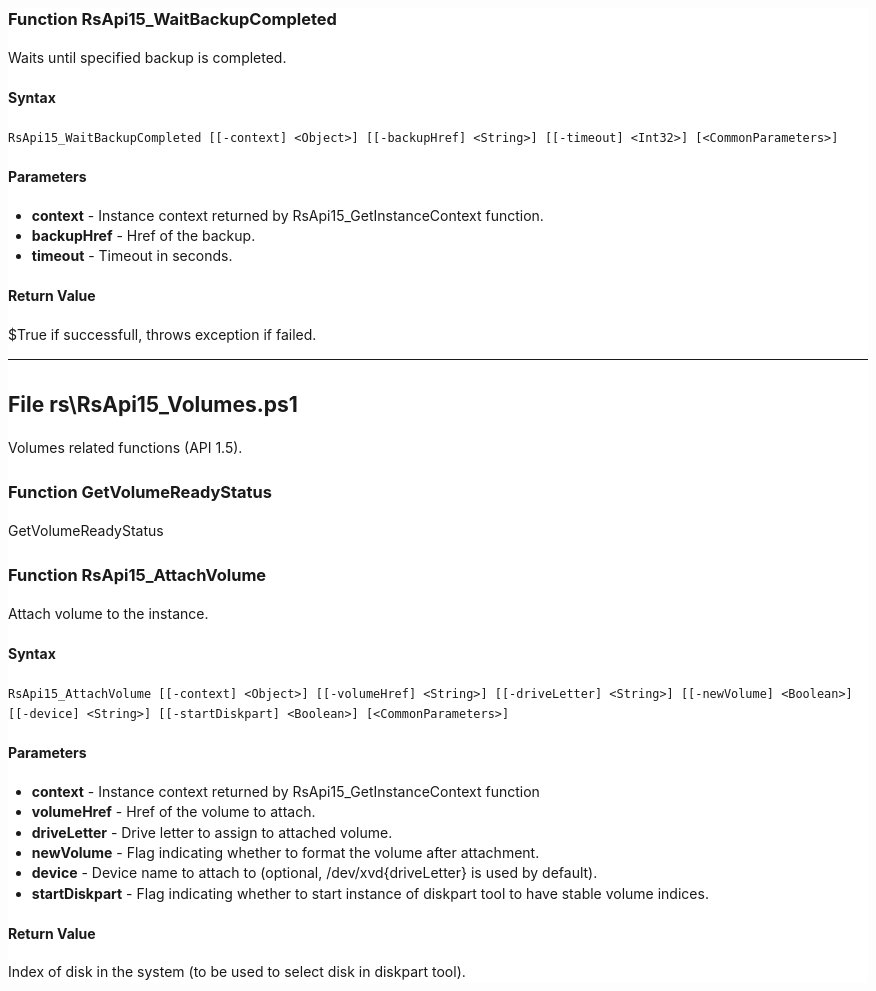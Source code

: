 ### Function RsApi15_WaitBackupCompleted

Waits until specified backup is completed.

#### Syntax

~~~
RsApi15_WaitBackupCompleted [[-context] <Object>] [[-backupHref] <String>] [[-timeout] <Int32>] [<CommonParameters>]
~~~

#### Parameters

* **context** - Instance context returned by RsApi15_GetInstanceContext function.
* **backupHref** - Href of the backup.
* **timeout** - Timeout in seconds.

#### Return Value

$True if successfull, throws exception if failed.

* * *

## File rs\RsApi15_Volumes.ps1

Volumes related functions (API 1.5).

### Function GetVolumeReadyStatus

GetVolumeReadyStatus

### Function RsApi15_AttachVolume

Attach volume to the instance.

#### Syntax

~~~
RsApi15_AttachVolume [[-context] <Object>] [[-volumeHref] <String>] [[-driveLetter] <String>] [[-newVolume] <Boolean>] [[-device] <String>] [[-startDiskpart] <Boolean>] [<CommonParameters>]
~~~

#### Parameters

* **context** - Instance context returned by RsApi15_GetInstanceContext function
* **volumeHref** - Href of the volume to attach.
* **driveLetter** - Drive letter to assign to attached volume.
* **newVolume** - Flag indicating whether to format the volume after attachment.
* **device** - Device name to attach to (optional, /dev/xvd{driveLetter} is used by default).
* **startDiskpart** - Flag indicating whether to start instance of diskpart tool to have stable volume indices.

#### Return Value

Index of disk in the system (to be used to select disk in diskpart tool).
